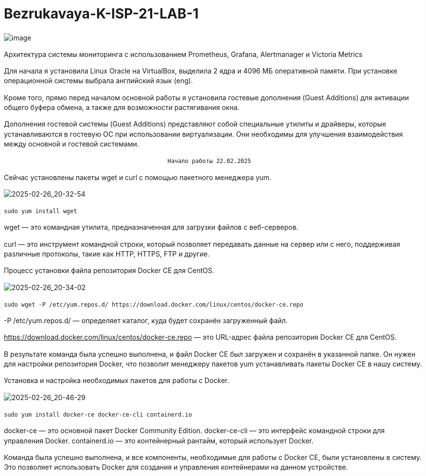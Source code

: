 # Bezrukavaya-K-ISP-21-LAB-1

![image](https://github.com/user-attachments/assets/41ca24e8-e171-4b37-8f8e-e66375d29533)

Архитектура системы мониторинга с использованием Prometheus, Grafana, Alertmanager и Victoria Metrics




Для начала я установила Linux Oracle на VirtualBox, выделила 2 ядра и 4096 МБ оперативной памяти. При установке операционной системы выбрала английский язык (eng).

Кроме того, прямо перед началом основной работы я установила гостевые дополнения (Guest Additions) для активации общего буфера обмена, а также для возможности растягивания окна.

Дополнения гостевой системы (Guest Additions) представляют собой специальные утилиты и драйверы, которые устанавливаются в гостевую ОС при использовании виртуализации. Они необходимы для улучшения взаимодействия между основной и гостевой системами.
  
                                                   Начало работы 22.02.2025
Сейчас установлены пакеты wget и curl с помощью пакетного менеджера yum.

![2025-02-26_20-32-54](https://github.com/user-attachments/assets/512416ec-86ed-4d05-843a-b9d63a24e33f)

    sudo yum install wget
    
wget — это командная утилита, предназначенная для загрузки файлов с веб-серверов.

curl — это инструмент командной строки, который позволяет передавать данные на сервер или с него, поддерживая различные протоколы, такие как HTTP, HTTPS, FTP и другие.

Процесс установки файла репозитория Docker CE для CentOS.

![2025-02-26_20-34-02](https://github.com/user-attachments/assets/33513ac6-774f-431c-9de4-6a7aa54349ea)

    sudo wget -P /etc/yum.repos.d/ https://download.docker.com/linux/centos/docker-ce.repo

-P /etc/yum.repos.d/ — определяет каталог, куда будет сохранён загруженный файл.

https://download.docker.com/linux/centos/docker-ce.repo — это URL-адрес файла репозитория Docker CE для CentOS.

В результате команда была успешно выполнена, и файл Docker CE был загружен и сохранён в указанной папке. Он нужен для настройки репозитория Docker, что позволит менеджеру пакетов yum устанавливать пакеты Docker CE в нашу систему.

Установка и настройка необходимых пакетов для работы с Docker.

![2025-02-26_20-46-29](https://github.com/user-attachments/assets/aabe3bf5-653a-438c-b0ba-b11be390ad21)

    sudo yum install docker-ce docker-ce-cli containerd.io

docker-ce — это основной пакет Docker Community Edition. docker-ce-cli — это интерфейс командной строки для управления Docker. containerd.io — это контейнерный рантайм, который использует Docker.

Команда была успешно выполнена, и все компоненты, необходимые для работы с Docker CE, были установлены в систему. Это позволяет использовать Docker для создания и управления контейнерами на данном устройстве.
